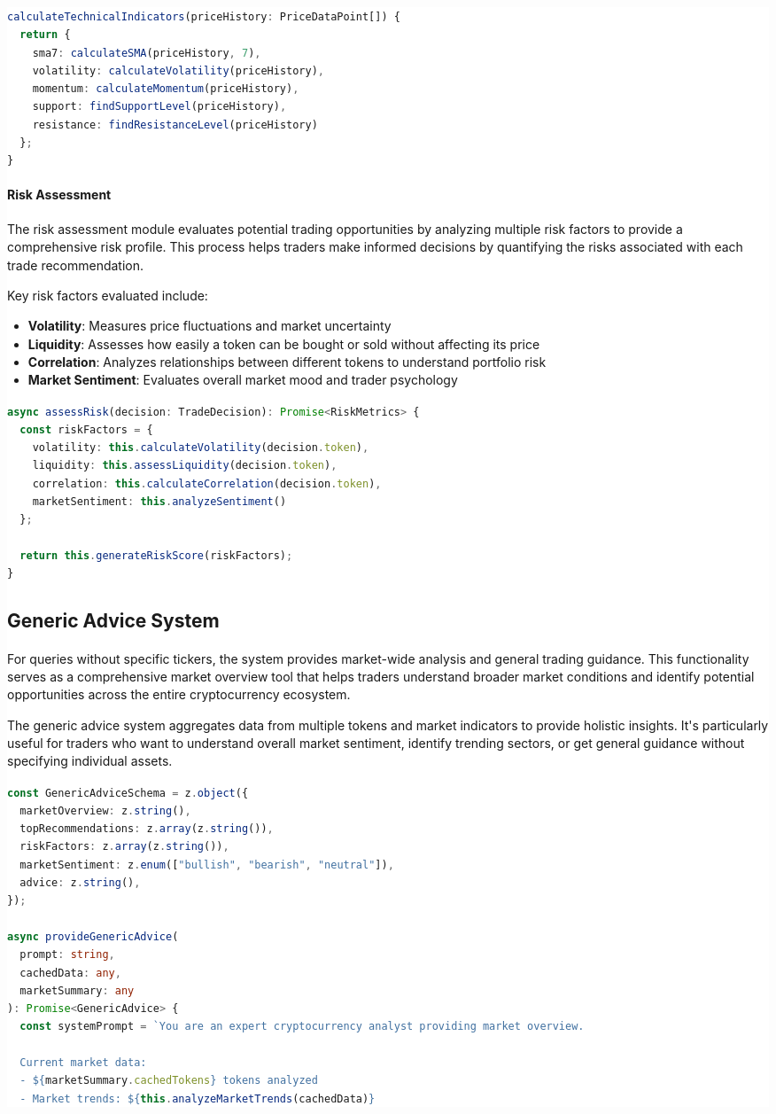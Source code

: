 ```typescript
calculateTechnicalIndicators(priceHistory: PriceDataPoint[]) {
  return {
    sma7: calculateSMA(priceHistory, 7),
    volatility: calculateVolatility(priceHistory),
    momentum: calculateMomentum(priceHistory),
    support: findSupportLevel(priceHistory),
    resistance: findResistanceLevel(priceHistory)
  };
}
```

#### Risk Assessment
The risk assessment module evaluates potential trading opportunities by analyzing multiple risk factors to provide a comprehensive risk profile. This process helps traders make informed decisions by quantifying the risks associated with each trade recommendation.

Key risk factors evaluated include:
- **Volatility**: Measures price fluctuations and market uncertainty
- **Liquidity**: Assesses how easily a token can be bought or sold without affecting its price
- **Correlation**: Analyzes relationships between different tokens to understand portfolio risk
- **Market Sentiment**: Evaluates overall market mood and trader psychology

```typescript
async assessRisk(decision: TradeDecision): Promise<RiskMetrics> {
  const riskFactors = {
    volatility: this.calculateVolatility(decision.token),
    liquidity: this.assessLiquidity(decision.token),
    correlation: this.calculateCorrelation(decision.token),
    marketSentiment: this.analyzeSentiment()
  };
  
  return this.generateRiskScore(riskFactors);
}
```

## Generic Advice System

For queries without specific tickers, the system provides market-wide analysis and general trading guidance. This functionality serves as a comprehensive market overview tool that helps traders understand broader market conditions and identify potential opportunities across the entire cryptocurrency ecosystem.

The generic advice system aggregates data from multiple tokens and market indicators to provide holistic insights. It's particularly useful for traders who want to understand overall market sentiment, identify trending sectors, or get general guidance without specifying individual assets.

```typescript
const GenericAdviceSchema = z.object({
  marketOverview: z.string(),
  topRecommendations: z.array(z.string()),
  riskFactors: z.array(z.string()),
  marketSentiment: z.enum(["bullish", "bearish", "neutral"]),
  advice: z.string(),
});

async provideGenericAdvice(
  prompt: string,
  cachedData: any,
  marketSummary: any
): Promise<GenericAdvice> {
  const systemPrompt = `You are an expert cryptocurrency analyst providing market overview.
  
  Current market data:
  - ${marketSummary.cachedTokens} tokens analyzed
  - Market trends: ${this.analyzeMarketTrends(cachedData)}
```